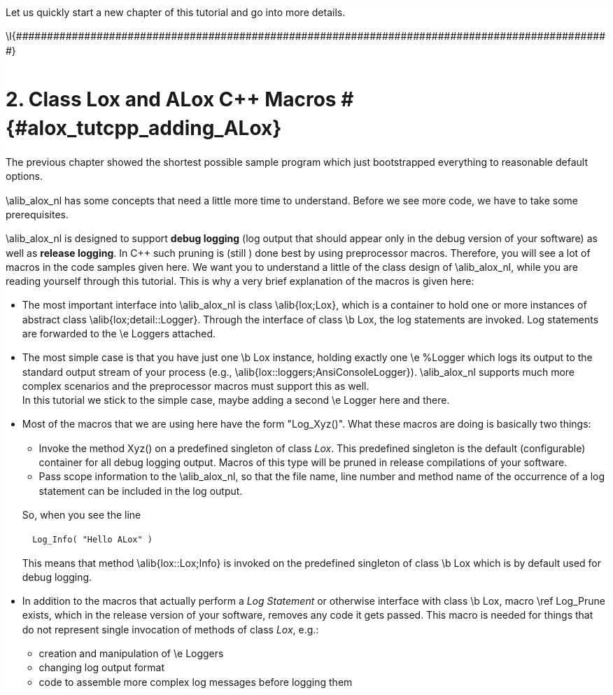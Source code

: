 Let us quickly start a new chapter of this tutorial and go into more details.

\I{################################################################################################}
# 2. Class Lox and ALox C++ Macros # {#alox_tutcpp_adding_ALox}

The previous chapter showed the shortest possible sample program which just bootstrapped
everything to reasonable default options.

\alib_alox_nl has some concepts that need a little more time to understand. Before we see more code,
we have to take some prerequisites.

\alib_alox_nl is designed to support <b>debug logging</b> (log output that should appear only in the
debug version of your software) as well as <b>release logging</b>. In C++ such pruning is (still )
done best by using preprocessor macros. Therefore, you will see a lot of macros in the code samples
given here. We want you to understand a little of the class design of \alib_alox_nl, while you
are reading yourself through this tutorial. This is why a very brief explanation of the macros is
given here:

- The most important interface into \alib_alox_nl is class \alib{lox;Lox}, which is a container to hold one or more instances of abstract class
\alib{lox;detail::Logger}. Through the interface of class \b Lox, the log statements are invoked.
Log statements are forwarded to the \e Loggers attached.

- The most simple case is that you have just one \b Lox instance, holding exactly one \e %Logger which logs its output to the
standard output stream of your process (e.g., \alib{lox::loggers;AnsiConsoleLogger}).
\alib_alox_nl supports much more complex scenarios and the preprocessor macros must support this as well.<br>
In this tutorial we stick to the simple case, maybe adding a second \e Logger here and there.

- Most of the macros that we are using here have the form "Log_Xyz()". What these macros are doing is basically two things:
  - Invoke the method Xyz() on a predefined singleton of class *Lox*. This predefined singleton is the default (configurable)
    container for all debug logging output. Macros of this type will be pruned in release compilations of your software.
  - Pass scope information to the \alib_alox_nl, so that the file name, line number and method name of the occurrence of a log
    statement can be included in the log output.

  So, when you see the line

        Log_Info( "Hello ALox" )

  This means that method \alib{lox::Lox;Info} is invoked on the predefined singleton of class \b Lox which
  is by default used for debug logging.

- In addition to the macros that actually perform a <em>Log Statement</em> or otherwise interface with class \b Lox,
  macro \ref Log_Prune exists, which in the release version of your software, removes any code it gets passed.
  This macro is needed for things that do not represent single invocation of methods of class *Lox*, e.g.:
  - creation and manipulation of \e Loggers
  - changing log output format
  - code to assemble more complex log messages before logging them
